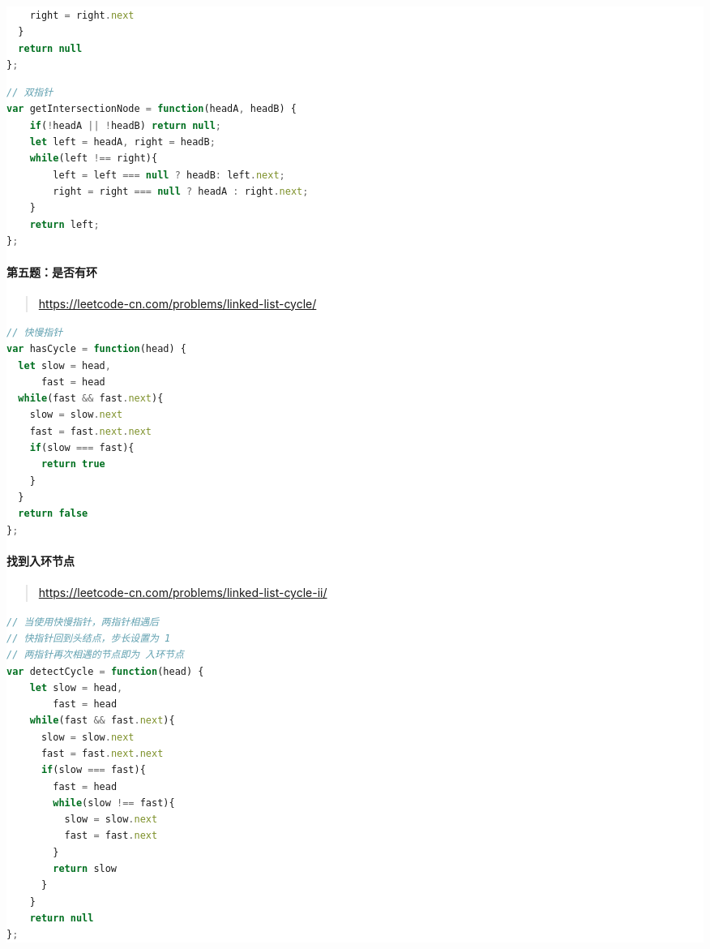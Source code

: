 ```javascript
    right = right.next
  }
  return null
};
```

```javascript
// 双指针
var getIntersectionNode = function(headA, headB) {
    if(!headA || !headB) return null;
    let left = headA, right = headB;
    while(left !== right){
        left = left === null ? headB: left.next;
        right = right === null ? headA : right.next;
    }
    return left;
};
```



#### 第五题：是否有环

> https://leetcode-cn.com/problems/linked-list-cycle/

```javascript
// 快慢指针
var hasCycle = function(head) {
  let slow = head,
      fast = head
  while(fast && fast.next){
    slow = slow.next
    fast = fast.next.next
    if(slow === fast){
      return true
    }
  }
  return false
};
```



#### 找到入环节点

> https://leetcode-cn.com/problems/linked-list-cycle-ii/

```javascript
// 当使用快慢指针，两指针相遇后
// 快指针回到头结点，步长设置为 1
// 两指针再次相遇的节点即为 入环节点
var detectCycle = function(head) {
    let slow = head,
        fast = head
    while(fast && fast.next){
      slow = slow.next
      fast = fast.next.next
      if(slow === fast){
        fast = head
        while(slow !== fast){
          slow = slow.next
          fast = fast.next
        }
        return slow
      }
    }
    return null
};
```